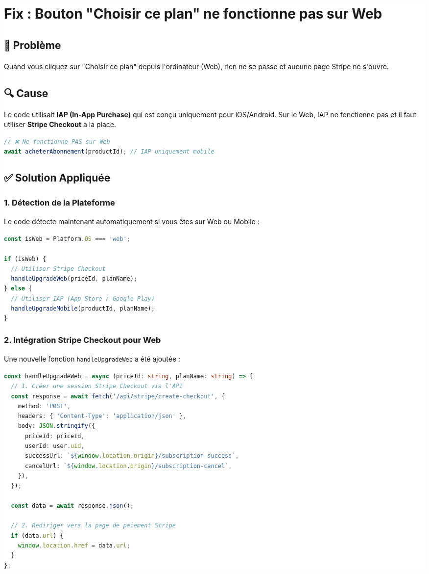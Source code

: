 # Fix : Bouton "Choisir ce plan" ne fonctionne pas sur Web

## 🐛 Problème

Quand vous cliquez sur "Choisir ce plan" depuis l'ordinateur (Web), rien ne se passe et aucune page Stripe ne s'ouvre.

## 🔍 Cause

Le code utilisait **IAP (In-App Purchase)** qui est conçu uniquement pour iOS/Android. Sur le Web, IAP ne fonctionne pas et il faut utiliser **Stripe Checkout** à la place.

```typescript
// ❌ Ne fonctionne PAS sur Web
await acheterAbonnement(productId); // IAP uniquement mobile
```

## ✅ Solution Appliquée

### 1. Détection de la Plateforme

Le code détecte maintenant automatiquement si vous êtes sur Web ou Mobile :

```typescript
const isWeb = Platform.OS === 'web';

if (isWeb) {
  // Utiliser Stripe Checkout
  handleUpgradeWeb(priceId, planName);
} else {
  // Utiliser IAP (App Store / Google Play)
  handleUpgradeMobile(productId, planName);
}
```

### 2. Intégration Stripe Checkout pour Web

Une nouvelle fonction `handleUpgradeWeb` a été ajoutée :

```typescript
const handleUpgradeWeb = async (priceId: string, planName: string) => {
  // 1. Créer une session Stripe Checkout via l'API
  const response = await fetch('/api/stripe/create-checkout', {
    method: 'POST',
    headers: { 'Content-Type': 'application/json' },
    body: JSON.stringify({
      priceId: priceId,
      userId: user.uid,
      successUrl: `${window.location.origin}/subscription-success`,
      cancelUrl: `${window.location.origin}/subscription-cancel`,
    }),
  });

  const data = await response.json();

  // 2. Rediriger vers la page de paiement Stripe
  if (data.url) {
    window.location.href = data.url;
  }
};
```

